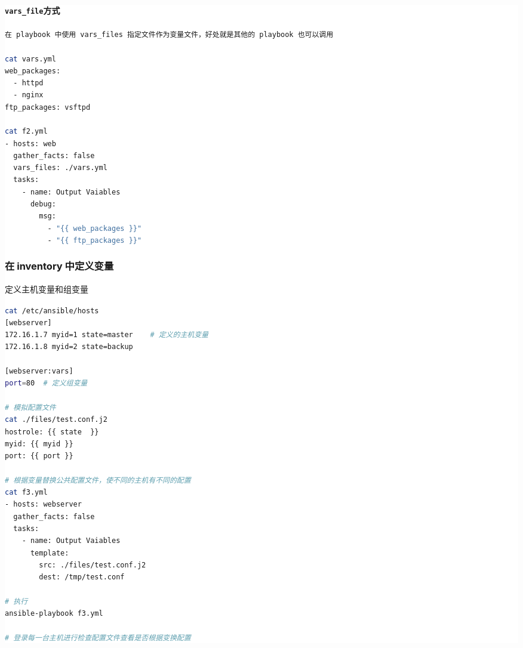 #### `vars_file`方式

```bash
在 playbook 中使用 vars_files 指定文件作为变量文件，好处就是其他的 playbook 也可以调用

cat vars.yml
web_packages:
  - httpd
  - nginx
ftp_packages: vsftpd

cat f2.yml
- hosts: web
  gather_facts: false
  vars_files: ./vars.yml
  tasks:
    - name: Output Vaiables
      debug:
        msg:
          - "{{ web_packages }}"
          - "{{ ftp_packages }}"
```

### 在 inventory 中定义变量

定义主机变量和组变量

```bash
cat /etc/ansible/hosts
[webserver]
172.16.1.7 myid=1 state=master    # 定义的主机变量
172.16.1.8 myid=2 state=backup

[webserver:vars]
port=80  # 定义组变量

# 模拟配置文件
cat ./files/test.conf.j2
hostrole: {{ state  }}
myid: {{ myid }}
port: {{ port }}

# 根据变量替换公共配置文件，使不同的主机有不同的配置
cat f3.yml
- hosts: webserver
  gather_facts: false
  tasks:
    - name: Output Vaiables
      template:
        src: ./files/test.conf.j2
        dest: /tmp/test.conf

# 执行
ansible-playbook f3.yml

# 登录每一台主机进行检查配置文件查看是否根据变换配置
```

